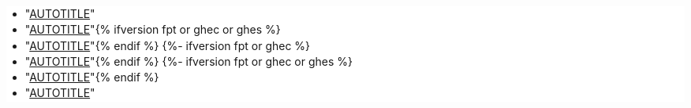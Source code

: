 - "[AUTOTITLE](/code-security/getting-started/securing-your-repository)"
- "[AUTOTITLE](/authentication/keeping-your-account-and-data-secure)"{% ifversion fpt or ghec or ghes %}
- "[AUTOTITLE](/code-security/getting-started/best-practices-for-preventing-data-leaks-in-your-organization)"{% endif %}
{%- ifversion fpt or ghec %}
- "[AUTOTITLE](/codespaces/managing-your-codespaces/managing-encrypted-secrets-for-your-codespaces)"{% endif %}
{%- ifversion fpt or ghec or ghes %}
- "[AUTOTITLE](/code-security/dependabot/working-with-dependabot/configuring-access-to-private-registries-for-dependabot#storing-credentials-for-dependabot-to-use)"{% endif %}
- "[AUTOTITLE](/actions/security-guides/encrypted-secrets)"
